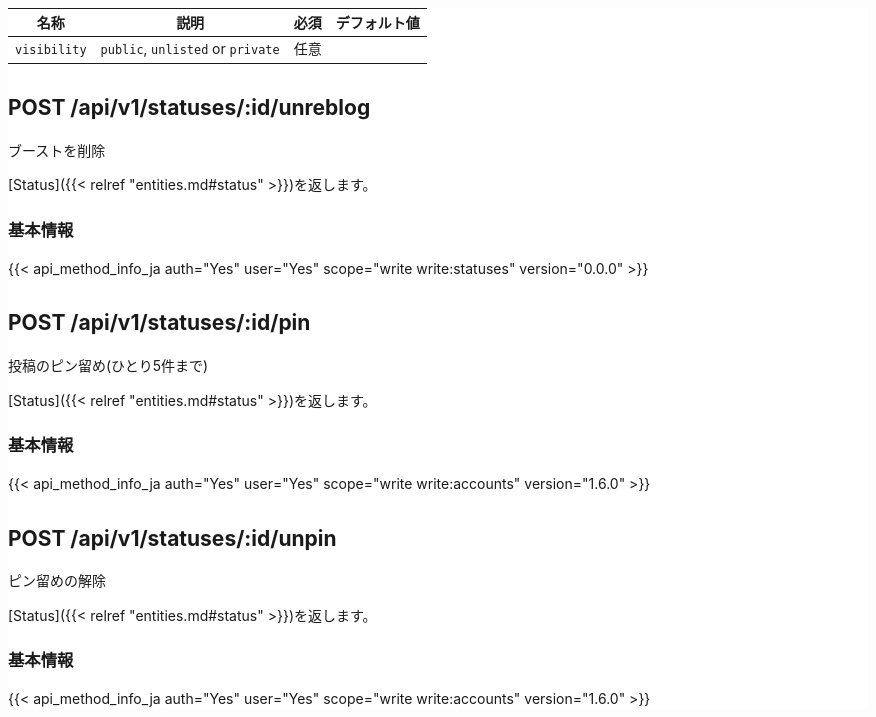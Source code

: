 |名称|説明|必須|デフォルト値|
|----|-----------|:------:|:-----:|
| `visibility` | `public`, `unlisted` or `private` | 任意 ||

## POST /api/v1/statuses/:id/unreblog

ブーストを削除

[Status]({{< relref "entities.md#status" >}})を返します。

### 基本情報

{{< api_method_info_ja auth="Yes" user="Yes" scope="write write:statuses" version="0.0.0" >}}

## POST /api/v1/statuses/:id/pin

投稿のピン留め(ひとり5件まで)

[Status]({{< relref "entities.md#status" >}})を返します。

### 基本情報

{{< api_method_info_ja auth="Yes" user="Yes" scope="write write:accounts" version="1.6.0" >}}

## POST /api/v1/statuses/:id/unpin

ピン留めの解除

[Status]({{< relref "entities.md#status" >}})を返します。

### 基本情報

{{< api_method_info_ja auth="Yes" user="Yes" scope="write write:accounts" version="1.6.0" >}}
